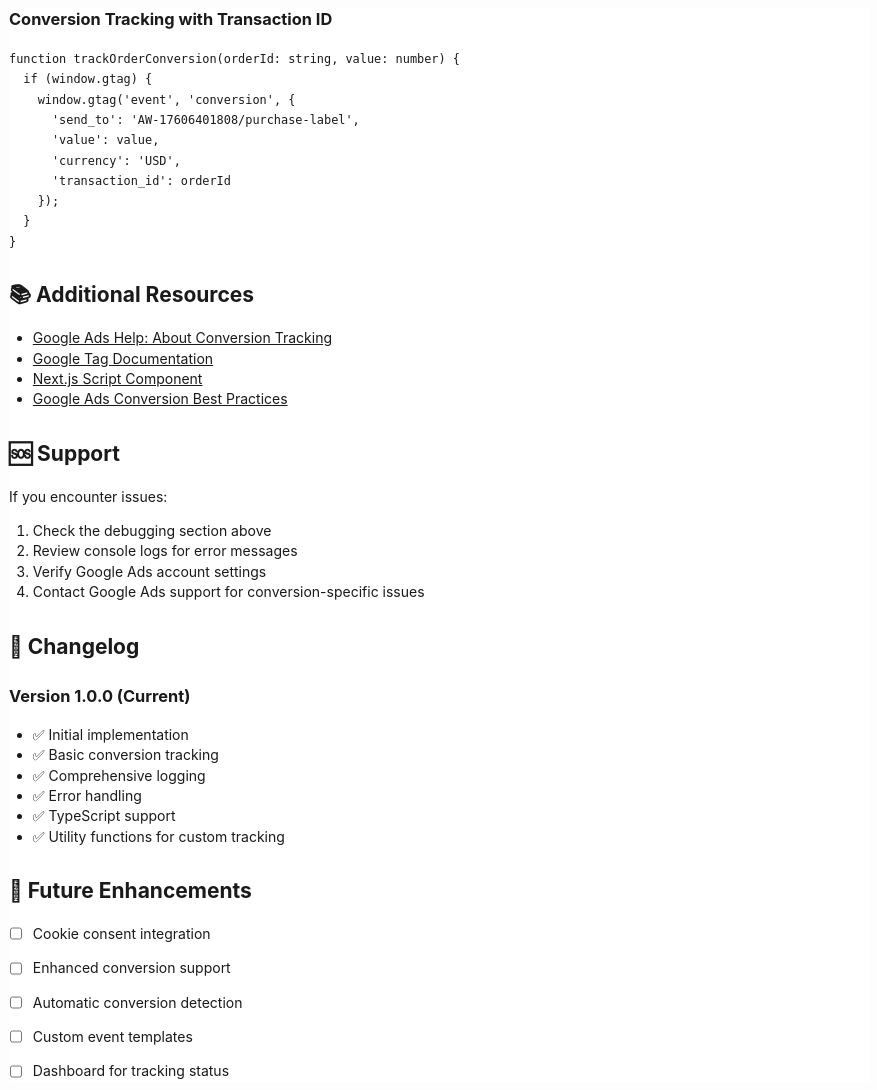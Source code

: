 ### Conversion Tracking with Transaction ID

```tsx
function trackOrderConversion(orderId: string, value: number) {
  if (window.gtag) {
    window.gtag('event', 'conversion', {
      'send_to': 'AW-17606401808/purchase-label',
      'value': value,
      'currency': 'USD',
      'transaction_id': orderId
    });
  }
}
```

## 📚 Additional Resources

- [Google Ads Help: About Conversion Tracking](https://support.google.com/google-ads/answer/1722022)
- [Google Tag Documentation](https://developers.google.com/tag-platform/gtagjs)
- [Next.js Script Component](https://nextjs.org/docs/app/api-reference/components/script)
- [Google Ads Conversion Best Practices](https://support.google.com/google-ads/answer/7684479)

## 🆘 Support

If you encounter issues:

1. Check the debugging section above
2. Review console logs for error messages
3. Verify Google Ads account settings
4. Contact Google Ads support for conversion-specific issues

## 📝 Changelog

### Version 1.0.0 (Current)
- ✅ Initial implementation
- ✅ Basic conversion tracking
- ✅ Comprehensive logging
- ✅ Error handling
- ✅ TypeScript support
- ✅ Utility functions for custom tracking

## 🔮 Future Enhancements

- [ ] Cookie consent integration
- [ ] Enhanced conversion support
- [ ] Automatic conversion detection
- [ ] Custom event templates
- [ ] Dashboard for tracking status

